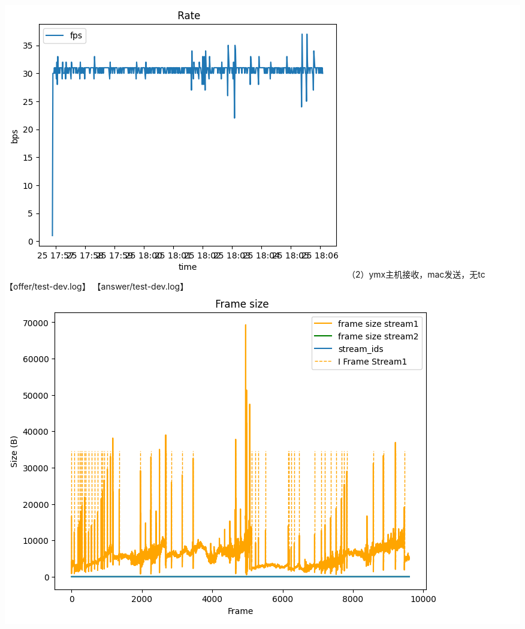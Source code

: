 ![Alt text](./res_picture/server-2-6.png)
（2）ymx主机接收，mac发送，无tc
【offer/test-dev.log】
【answer/test-dev.log】
![Alt text](./res_picture/newPC-receiver-1.png)
